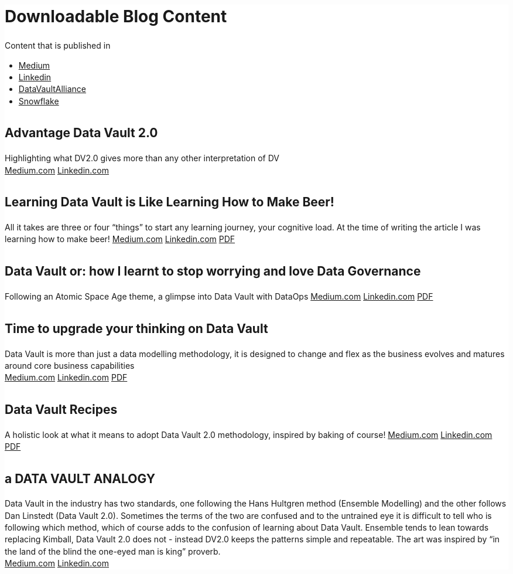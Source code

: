 # Downloadable Blog Content

Content that is published in 
- [Medium](https://patrickcuba.medium.com/)
- [Linkedin](https://www.linkedin.com/in/patrickcuba/recent-activity/articles/)
- [DataVaultAlliance](https://datavaultalliance.com/)
- [Snowflake](https://www.snowflake.com/blog/authors/patrick-cuba/)

## Advantage Data Vault 2.0
Highlighting what DV2.0 gives more than any other interpretation of DV	
[Medium.com](https://bit.ly/2ZZlLcv)
[Linkedin.com](https://bit.ly/2II5fVt)

## Learning Data Vault is Like Learning How to Make Beer!
All it takes are three or four “things” to start any learning journey, your cognitive load. At the time of writing the article I was learning how to make beer!	
[Medium.com](https://bit.ly/2ZYGpJP)
[Linkedin.com](https://bit.ly/3GwZ12r)
[PDF](./Learning%20Data%20Vault%20Modelling.pdf)

## Data Vault or: how I learnt to stop worrying and love Data Governance
Following an Atomic Space Age theme, a glimpse into Data Vault with DataOps	
[Medium.com](https://bit.ly/3vhEDxJ)
[Linkedin.com](https://bit.ly/35xhVGL)
[PDF](./dr-strangelove.pdf)

## Time to upgrade your thinking on Data Vault
Data Vault is more than just a data modelling methodology, it is designed to change and flex as the business evolves and matures around core business capabilities	
[Medium.com](https://bit.ly/3fUL7fN)
[Linkedin.com](https://bit.ly/335dqW1)
[PDF](./business_arch_to_data_vault.pdf)

## Data Vault Recipes
A holistic look at what it means to adopt Data Vault 2.0 methodology, inspired by baking of course!	
[Medium.com](https://bit.ly/2WEWCSw)
[Linkedin.com](https://bit.ly/3gM1k7H)
[PDF](./baking.pdf)

## a DATA VAULT ANALOGY
Data Vault in the industry has two standards, one following the Hans Hultgren method (Ensemble Modelling) and the other follows Dan Linstedt (Data Vault 2.0). Sometimes the terms of the two are confused and to the untrained eye it is difficult to tell who is following which method, which of course adds to the confusion of learning about Data Vault. Ensemble tends to lean towards replacing Kimball, Data Vault 2.0 does not - instead DV2.0 keeps the patterns simple and repeatable.
The art was inspired by “in the land of the blind the one-eyed man is king” proverb.	
[Medium.com](https://bit.ly/39o9qPX)
[Linkedin.com](https://bit.ly/3so8qo3)
